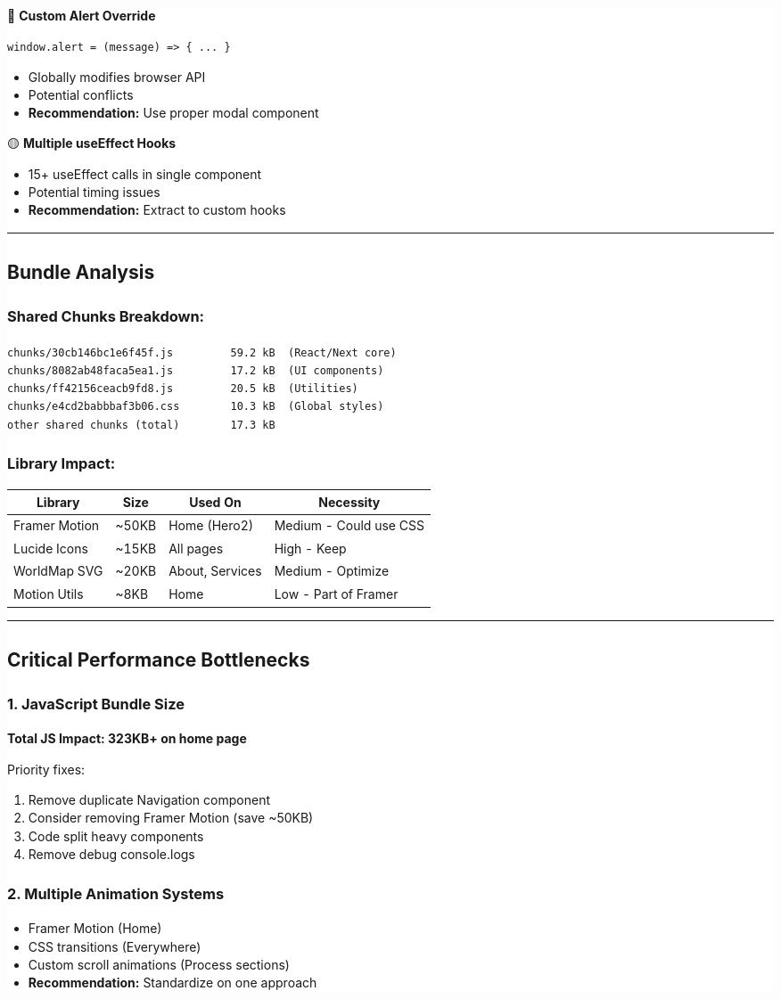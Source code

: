 🔴 **Custom Alert Override**
```tsx
window.alert = (message) => { ... }
```
- Globally modifies browser API
- Potential conflicts
- **Recommendation:** Use proper modal component

🟡 **Multiple useEffect Hooks**
- 15+ useEffect calls in single component
- Potential timing issues
- **Recommendation:** Extract to custom hooks

---

## Bundle Analysis

### Shared Chunks Breakdown:
```
chunks/30cb146bc1e6f45f.js         59.2 kB  (React/Next core)
chunks/8082ab48faca5ea1.js         17.2 kB  (UI components)
chunks/ff42156ceacb9fd8.js         20.5 kB  (Utilities)
chunks/e4cd2babbbaf3b06.css        10.3 kB  (Global styles)
other shared chunks (total)        17.3 kB
```

### Library Impact:
| Library | Size | Used On | Necessity |
|---------|------|---------|-----------|
| Framer Motion | ~50KB | Home (Hero2) | Medium - Could use CSS |
| Lucide Icons | ~15KB | All pages | High - Keep |
| WorldMap SVG | ~20KB | About, Services | Medium - Optimize |
| Motion Utils | ~8KB | Home | Low - Part of Framer |

---

## Critical Performance Bottlenecks

### 1. JavaScript Bundle Size
**Total JS Impact: 323KB+ on home page**

Priority fixes:
1. Remove duplicate Navigation component
2. Consider removing Framer Motion (save ~50KB)
3. Code split heavy components
4. Remove debug console.logs

### 2. Multiple Animation Systems
- Framer Motion (Home)
- CSS transitions (Everywhere)
- Custom scroll animations (Process sections)
- **Recommendation:** Standardize on one approach
